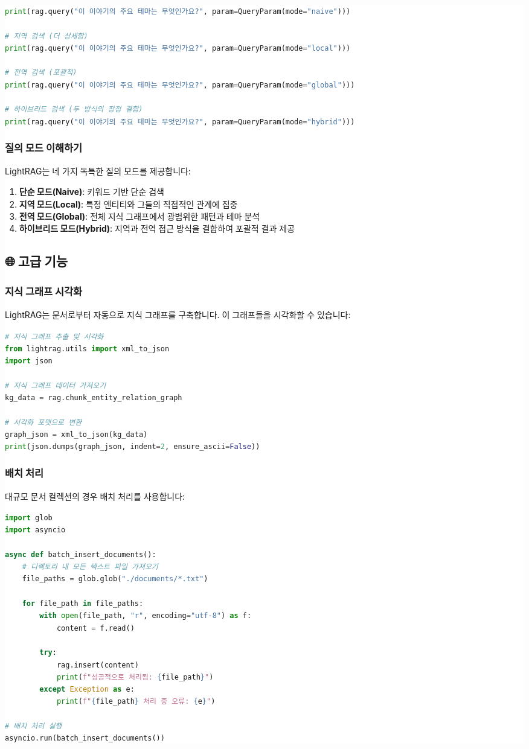 ```python
print(rag.query("이 이야기의 주요 테마는 무엇인가요?", param=QueryParam(mode="naive")))

# 지역 검색 (더 상세함)
print(rag.query("이 이야기의 주요 테마는 무엇인가요?", param=QueryParam(mode="local")))

# 전역 검색 (포괄적)
print(rag.query("이 이야기의 주요 테마는 무엇인가요?", param=QueryParam(mode="global")))

# 하이브리드 검색 (두 방식의 장점 결합)
print(rag.query("이 이야기의 주요 테마는 무엇인가요?", param=QueryParam(mode="hybrid")))
```

### 질의 모드 이해하기

LightRAG는 네 가지 독특한 질의 모드를 제공합니다:

1. **단순 모드(Naive)**: 키워드 기반 단순 검색
2. **지역 모드(Local)**: 특정 엔티티와 그들의 직접적인 관계에 집중
3. **전역 모드(Global)**: 전체 지식 그래프에서 광범위한 패턴과 테마 분석
4. **하이브리드 모드(Hybrid)**: 지역과 전역 접근 방식을 결합하여 포괄적 결과 제공

## 🌐 고급 기능

### 지식 그래프 시각화

LightRAG는 문서로부터 자동으로 지식 그래프를 구축합니다. 이 그래프들을 시각화할 수 있습니다:

```python
# 지식 그래프 추출 및 시각화
from lightrag.utils import xml_to_json
import json

# 지식 그래프 데이터 가져오기
kg_data = rag.chunk_entity_relation_graph

# 시각화 포맷으로 변환
graph_json = xml_to_json(kg_data)
print(json.dumps(graph_json, indent=2, ensure_ascii=False))
```

### 배치 처리

대규모 문서 컬렉션의 경우 배치 처리를 사용합니다:

```python
import glob
import asyncio

async def batch_insert_documents():
    # 디렉토리 내 모든 텍스트 파일 가져오기
    file_paths = glob.glob("./documents/*.txt")
    
    for file_path in file_paths:
        with open(file_path, "r", encoding="utf-8") as f:
            content = f.read()
        
        try:
            rag.insert(content)
            print(f"성공적으로 처리됨: {file_path}")
        except Exception as e:
            print(f"{file_path} 처리 중 오류: {e}")

# 배치 처리 실행
asyncio.run(batch_insert_documents())
```